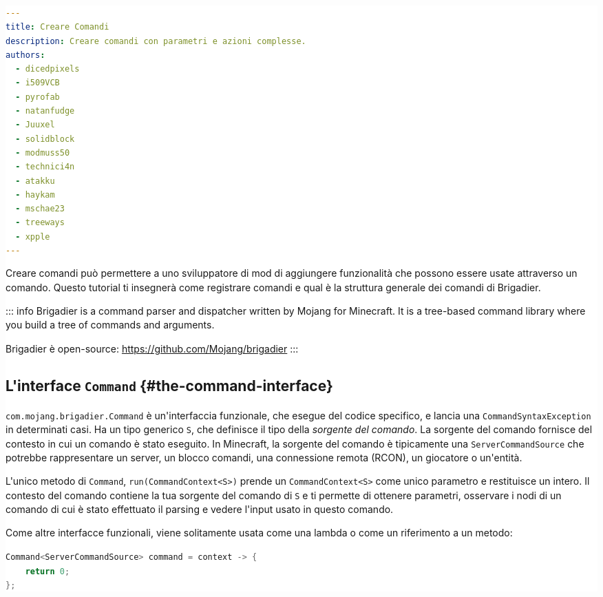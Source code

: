 ```yaml
---
title: Creare Comandi
description: Creare comandi con parametri e azioni complesse.
authors:
  - dicedpixels
  - i509VCB
  - pyrofab
  - natanfudge
  - Juuxel
  - solidblock
  - modmuss50
  - technici4n
  - atakku
  - haykam
  - mschae23
  - treeways
  - xpple
---
```


Creare comandi può permettere a uno sviluppatore di mod di aggiungere funzionalità che possono essere usate attraverso un comando. Questo tutorial ti insegnerà come registrare comandi e qual è la struttura generale dei comandi di Brigadier.

::: info
Brigadier is a command parser and dispatcher written by Mojang for Minecraft. It is a tree-based command library where
you build a tree of commands and arguments.

Brigadier è open-source: <https://github.com/Mojang/brigadier>
:::

## L'interface `Command` {#the-command-interface}

`com.mojang.brigadier.Command` è un'interfaccia funzionale, che esegue del codice specifico, e lancia una `CommandSyntaxException` in determinati casi. Ha un tipo generico `S`, che definisce il tipo della _sorgente del comando_.
La sorgente del comando fornisce del contesto in cui un comando è stato eseguito. In Minecraft, la sorgente del comando è tipicamente una `ServerCommandSource` che potrebbe rappresentare un server, un blocco comandi, una connessione remota (RCON), un giocatore o un'entità.

L'unico metodo di `Command`, `run(CommandContext<S>)` prende un `CommandContext<S>` come unico parametro e restituisce un intero. Il contesto del comando contiene la tua sorgente del comando di `S` e ti permette di ottenere parametri, osservare i nodi di un comando di cui è stato effettuato il parsing e vedere l'input usato in questo comando.

Come altre interfacce funzionali, viene solitamente usata come una lambda o come un riferimento a un metodo:

```java
Command<ServerCommandSource> command = context -> {
    return 0;
};
```
